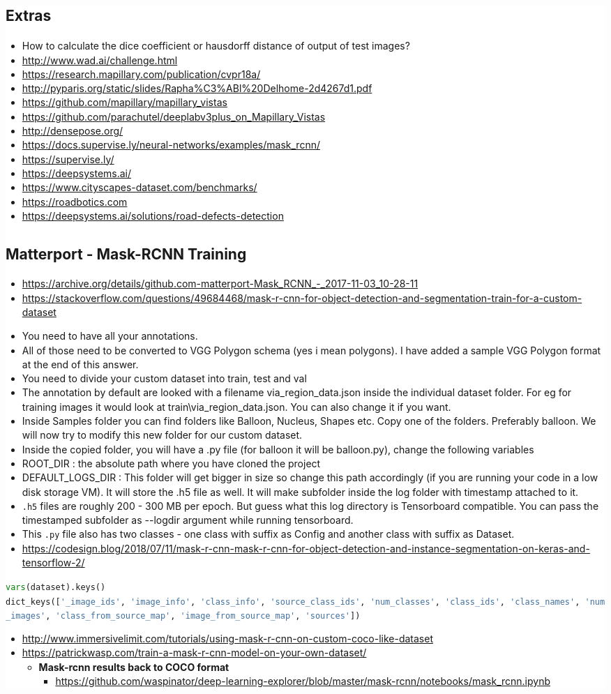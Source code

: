
## Extras

* How to calculate the dice coefficient or hausdorff distance of output of test images?
* http://www.wad.ai/challenge.html
* https://research.mapillary.com/publication/cvpr18a/
* http://pyparis.org/static/slides/Rapha%C3%ABl%20Delhome-2d4267d1.pdf
* https://github.com/mapillary/mapillary_vistas 
* https://github.com/parachutel/deeplabv3plus_on_Mapillary_Vistas
* http://densepose.org/
* https://docs.supervise.ly/neural-networks/examples/mask_rcnn/
* https://supervise.ly/
* https://deepsystems.ai/
* https://www.cityscapes-dataset.com/benchmarks/
* https://roadbotics.com
* https://deepsystems.ai/solutions/road-defects-detection


## **Matterport - Mask-RCNN Training**
- https://archive.org/details/github.com-matterport-Mask_RCNN_-_2017-11-03_10-28-11
- https://stackoverflow.com/questions/49684468/mask-r-cnn-for-object-detection-and-segmentation-train-for-a-custom-dataset
* You need to have all your annotations.
* All of those need to be converted to VGG Polygon schema (yes i mean polygons). I have added a sample VGG Polygon format at the end of this answer.
* You need to divide your custom dataset into train, test and val
* The annotation by default are looked with a filename via_region_data.json inside the individual dataset folder. For eg for training images it would look at train\via_region_data.json. You can also change it if you want.
* Inside Samples folder you can find folders like Balloon, Nucleus, Shapes etc. Copy one of the folders. Preferably balloon. We will now try to modify this new folder for our custom dataset.
* Inside the copied folder, you will have a .py file (for balloon it will be balloon.py), change the following variables
* ROOT_DIR : the absolute path where you have cloned the project
* DEFAULT_LOGS_DIR : This folder will get bigger in size so change this path accordingly (if you are running your code in a low disk storage VM). It will store the .h5 file as well. It will make subfolder inside the log folder with timestamp attached to it.
* `.h5` files are roughly 200 - 300 MB per epoch. But guess what this log directory is Tensorboard compatible. You can pass the timestamped subfolder as --logdir argument while running tensorboard.
* This `.py` file also has two classes - one class with suffix as Config and another class with suffix as Dataset.
* https://codesign.blog/2018/07/11/mask-r-cnn-mask-r-cnn-for-object-detection-and-instance-segmentation-on-keras-and-tensorflow-2/
```python
vars(dataset).keys()
dict_keys(['_image_ids', 'image_info', 'class_info', 'source_class_ids', 'num_classes', 'class_ids', 'class_names', 'num_images', 'class_from_source_map', 'image_from_source_map', 'sources'])
```
* http://www.immersivelimit.com/tutorials/using-mask-r-cnn-on-custom-coco-like-dataset
* https://patrickwasp.com/train-a-mask-r-cnn-model-on-your-own-dataset/
  * **Mask-rcnn results back to COCO format**
    * https://github.com/waspinator/deep-learning-explorer/blob/master/mask-rcnn/notebooks/mask_rcnn.ipynb
